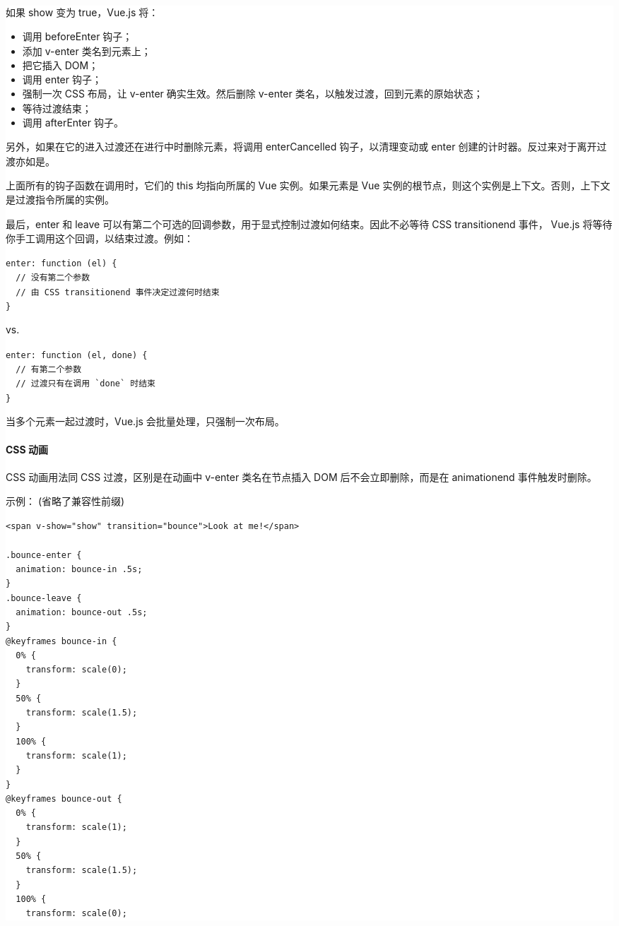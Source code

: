 如果 show 变为 true，Vue.js 将：

- 调用 beforeEnter 钩子；
- 添加 v-enter 类名到元素上；
- 把它插入 DOM；
- 调用 enter 钩子；
- 强制一次 CSS 布局，让 v-enter 确实生效。然后删除 v-enter 类名，以触发过渡，回到元素的原始状态；
- 等待过渡结束；
- 调用 afterEnter 钩子。

另外，如果在它的进入过渡还在进行中时删除元素，将调用 enterCancelled 钩子，以清理变动或 enter 创建的计时器。反过来对于离开过渡亦如是。

上面所有的钩子函数在调用时，它们的 this 均指向所属的 Vue 实例。如果元素是 Vue 实例的根节点，则这个实例是上下文。否则，上下文是过渡指令所属的实例。

最后，enter 和 leave 可以有第二个可选的回调参数，用于显式控制过渡如何结束。因此不必等待 CSS transitionend 事件， Vue.js 将等待你手工调用这个回调，以结束过渡。例如：

```
enter: function (el) {
  // 没有第二个参数
  // 由 CSS transitionend 事件决定过渡何时结束
}
```

vs.

```
enter: function (el, done) {
  // 有第二个参数
  // 过渡只有在调用 `done` 时结束
}
```

当多个元素一起过渡时，Vue.js 会批量处理，只强制一次布局。

#### CSS 动画

CSS 动画用法同 CSS 过渡，区别是在动画中 v-enter 类名在节点插入 DOM 后不会立即删除，而是在 animationend 事件触发时删除。

示例： (省略了兼容性前缀)

```
<span v-show="show" transition="bounce">Look at me!</span>

.bounce-enter {
  animation: bounce-in .5s;
}
.bounce-leave {
  animation: bounce-out .5s;
}
@keyframes bounce-in {
  0% {
    transform: scale(0);
  }
  50% {
    transform: scale(1.5);
  }
  100% {
    transform: scale(1);
  }
}
@keyframes bounce-out {
  0% {
    transform: scale(1);
  }
  50% {
    transform: scale(1.5);
  }
  100% {
    transform: scale(0);
```